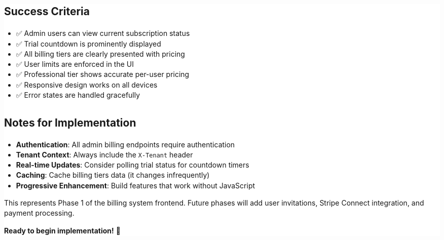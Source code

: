 ## Success Criteria
- ✅ Admin users can view current subscription status
- ✅ Trial countdown is prominently displayed
- ✅ All billing tiers are clearly presented with pricing
- ✅ User limits are enforced in the UI
- ✅ Professional tier shows accurate per-user pricing
- ✅ Responsive design works on all devices
- ✅ Error states are handled gracefully

## Notes for Implementation
- **Authentication**: All admin billing endpoints require authentication
- **Tenant Context**: Always include the `X-Tenant` header
- **Real-time Updates**: Consider polling trial status for countdown timers
- **Caching**: Cache billing tiers data (it changes infrequently)
- **Progressive Enhancement**: Build features that work without JavaScript

This represents Phase 1 of the billing system frontend. Future phases will add user invitations, Stripe Connect integration, and payment processing.

**Ready to begin implementation!** 🚀
